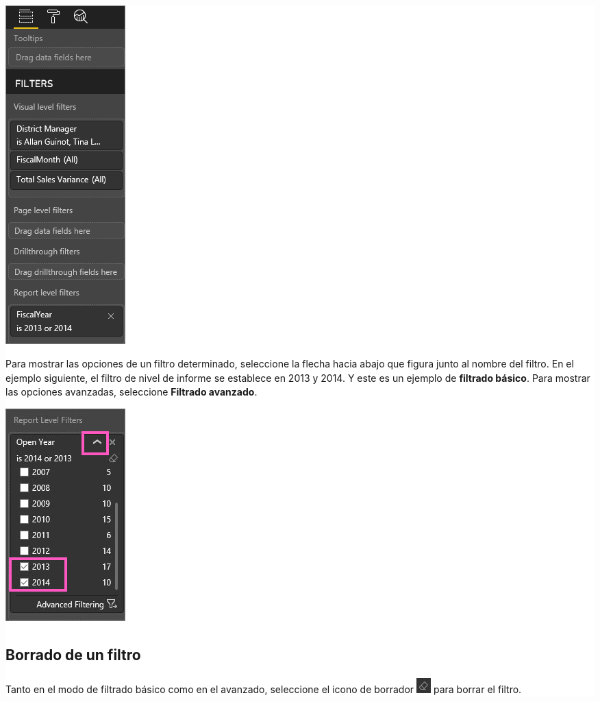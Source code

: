 ![](media/power-bi-how-to-report-filter/power-bi-visual-filters.png)

Para mostrar las opciones de un filtro determinado, seleccione la flecha hacia abajo que figura junto al nombre del filtro.  En el ejemplo siguiente, el filtro de nivel de informe se establece en 2013 y 2014. Y este es un ejemplo de **filtrado básico**.  Para mostrar las opciones avanzadas, seleccione **Filtrado avanzado**.

![](media/power-bi-how-to-report-filter/pbi_filterlistdropdown.jpg)

## <a name="clear-a-filter"></a>Borrado de un filtro
 Tanto en el modo de filtrado básico como en el avanzado, seleccione el icono de borrador ![](media/power-bi-how-to-report-filter/pbi_erasericon.jpg) para borrar el filtro. 
